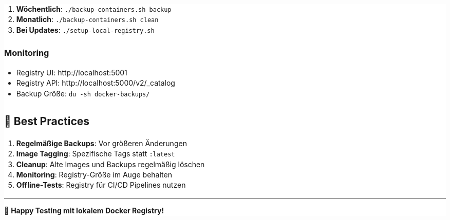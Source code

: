 1. **Wöchentlich**: `./backup-containers.sh backup`
2. **Monatlich**: `./backup-containers.sh clean`
3. **Bei Updates**: `./setup-local-registry.sh`

### Monitoring

- Registry UI: http://localhost:5001
- Registry API: http://localhost:5000/v2/\_catalog
- Backup Größe: `du -sh docker-backups/`

## 🎯 Best Practices

1. **Regelmäßige Backups**: Vor größeren Änderungen
2. **Image Tagging**: Spezifische Tags statt `:latest`
3. **Cleanup**: Alte Images und Backups regelmäßig löschen
4. **Monitoring**: Registry-Größe im Auge behalten
5. **Offline-Tests**: Registry für CI/CD Pipelines nutzen

---

🚀 **Happy Testing mit lokalem Docker Registry!**

